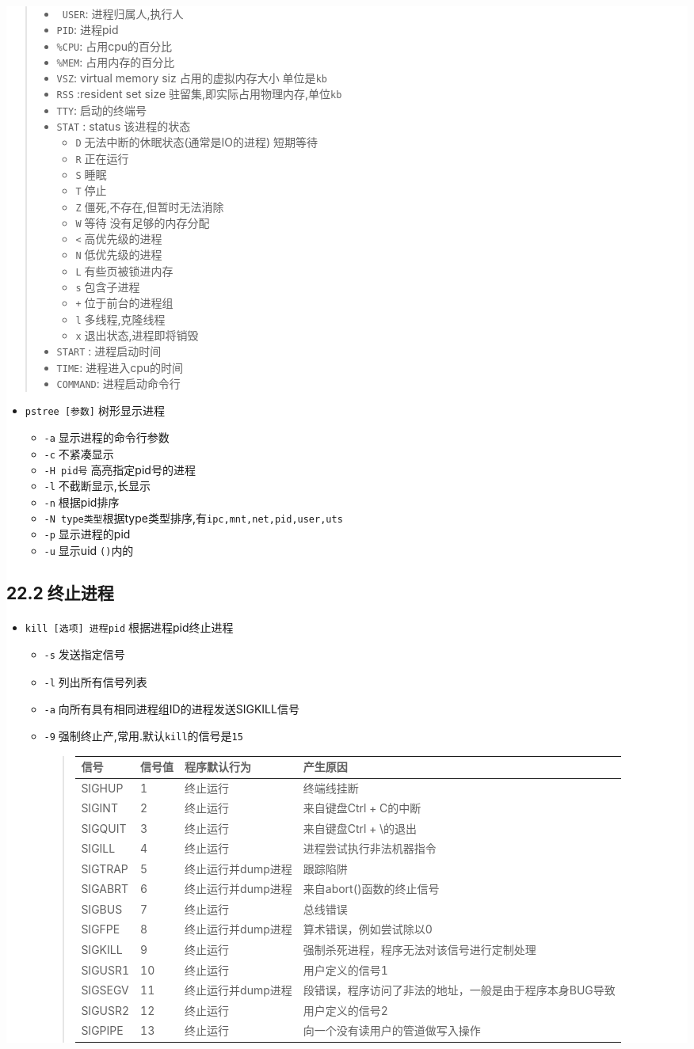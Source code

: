   >
  > + `	USER`: 进程归属人,执行人
  > + `PID`: 进程pid
  > + `%CPU`: 占用cpu的百分比
  > + `%MEM`: 占用内存的百分比
  > + `VSZ`: virtual memory siz 占用的虚拟内存大小 单位是`kb`
  > + `RSS` :resident set size 驻留集,即实际占用物理内存,单位`kb`
  > + `TTY`: 启动的终端号
  > + `STAT` : status 该进程的状态
  >   + `D` 无法中断的休眠状态(通常是IO的进程) 短期等待
  >   + `R` 正在运行
  >   + `S` 睡眠
  >   + `T` 停止
  >   + `Z` 僵死,不存在,但暂时无法消除
  >   + `W` 等待 没有足够的内存分配 
  >   + `<` 高优先级的进程
  >   + `N` 低优先级的进程
  >   + `L` 有些页被锁进内存
  >   + `s` 包含子进程
  >   + `+` 位于前台的进程组
  >   + `l` 多线程,克隆线程
  >   + `x` 退出状态,进程即将销毁
  > + `START` : 进程启动时间
  > + `TIME`: 进程进入cpu的时间
  > + `COMMAND`: 进程启动命令行

+ `pstree [参数]` 树形显示进程

  + `-a` 显示进程的命令行参数
  + `-c` 不紧凑显示
  + `-H pid号` 高亮指定pid号的进程
  + `-l` 不截断显示,长显示
  + `-n` 根据pid排序
  + `-N type类型`根据type类型排序,有`ipc,mnt,net,pid,user,uts`
  + `-p` 显示进程的pid
  + `-u` 显示uid `()`内的

## 22.2 终止进程

+ `kill [选项] 进程pid` 根据进程pid终止进程

  + `-s` 发送指定信号

  + `-l` 列出所有信号列表

  + `-a` 向所有具有相同进程组ID的进程发送SIGKILL信号

  + `-9` 强制终止产,常用.默认`kill`的信号是`15`

    > | 信号      | 信号值 | 程序默认行为            | 产生原因                                                |
    > | --------- | ------ | ----------------------- | ------------------------------------------------------- |
    > | SIGHUP    | 1      | 终止运行                | 终端线挂断                                              |
    > | SIGINT    | 2      | 终止运行                | 来自键盘Ctrl + C的中断                                  |
    > | SIGQUIT   | 3      | 终止运行                | 来自键盘Ctrl + \的退出                                  |
    > | SIGILL    | 4      | 终止运行                | 进程尝试执行非法机器指令                                |
    > | SIGTRAP   | 5      | 终止运行并dump进程      | 跟踪陷阱                                                |
    > | SIGABRT   | 6      | 终止运行并dump进程      | 来自abort()函数的终止信号                               |
    > | SIGBUS    | 7      | 终止运行                | 总线错误                                                |
    > | SIGFPE    | 8      | 终止运行并dump进程      | 算术错误，例如尝试除以0                                 |
    > | SIGKILL   | 9      | 终止运行                | 强制杀死进程，程序无法对该信号进行定制处理              |
    > | SIGUSR1   | 10     | 终止运行                | 用户定义的信号1                                         |
    > | SIGSEGV   | 11     | 终止运行并dump进程      | 段错误，程序访问了非法的地址，一般是由于程序本身BUG导致 |
    > | SIGUSR2   | 12     | 终止运行                | 用户定义的信号2                                         |
    > | SIGPIPE   | 13     | 终止运行                | 向一个没有读用户的管道做写入操作                        |